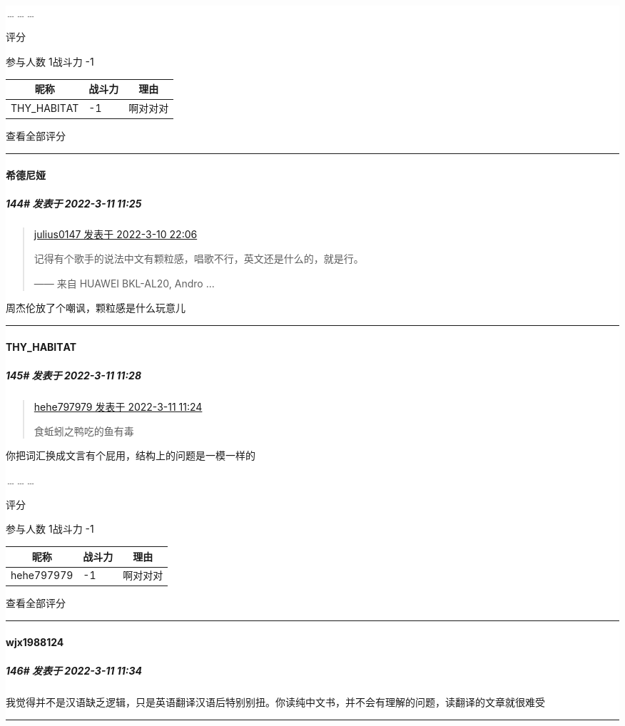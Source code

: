 ﹍﹍﹍

评分

 参与人数 1战斗力 -1

|昵称|战斗力|理由|
|----|---|---|
| THY_HABITΑΤ|-1|啊对对对|

查看全部评分

*****

####  希德尼娅  
##### 144#       发表于 2022-3-11 11:25

<blockquote><a href="httphttps://bbs.saraba1st.com/2b/forum.php?mod=redirect&amp;goto=findpost&amp;pid=54997559&amp;ptid=2057136" target="_blank">julius0147 发表于 2022-3-10 22:06</a>

记得有个歌手的说法中文有颗粒感，唱歌不行，英文还是什么的，就是行。

—— 来自 HUAWEI BKL-AL20, Andro ...</blockquote>
周杰伦放了个嘲讽，颗粒感是什么玩意儿

*****

####  THY_HABITΑΤ  
##### 145#       发表于 2022-3-11 11:28

<blockquote><a href="httphttps://bbs.saraba1st.com/2b/forum.php?mod=redirect&amp;goto=findpost&amp;pid=55002453&amp;ptid=2057136" target="_blank">hehe797979 发表于 2022-3-11 11:24</a>

食蚯蚓之鸭吃的鱼有毒</blockquote>
你把词汇换成文言有个屁用，结构上的问题是一模一样的

﹍﹍﹍

评分

 参与人数 1战斗力 -1

|昵称|战斗力|理由|
|----|---|---|
| hehe797979|-1|啊对对对|

查看全部评分

*****

####  wjx1988124  
##### 146#       发表于 2022-3-11 11:34

我觉得并不是汉语缺乏逻辑，只是英语翻译汉语后特别别扭。你读纯中文书，并不会有理解的问题，读翻译的文章就很难受

*****

